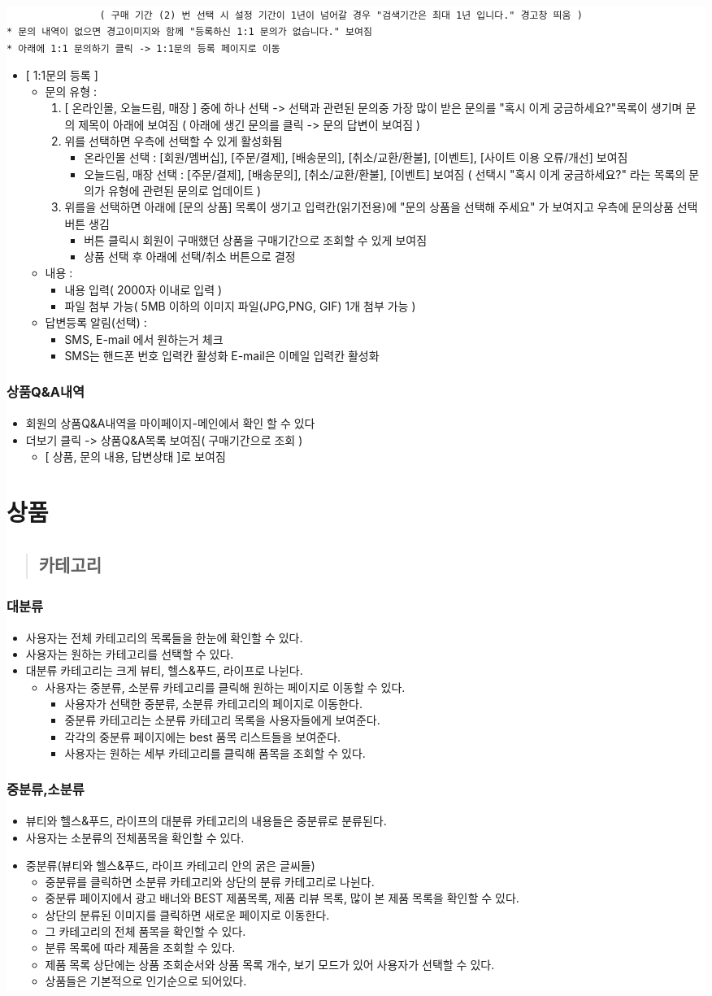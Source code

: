                     ( 구매 기간 (2) 번 선택 시 설정 기간이 1년이 넘어갈 경우 "검색기간은 최대 1년 입니다." 경고창 띄움 )
    * 문의 내역이 없으면 경고이미지와 함께 "등록하신 1:1 문의가 없습니다." 보여짐
    * 아래에 1:1 문의하기 클릭 -> 1:1문의 등록 페이지로 이동
* [ 1:1문의 등록 ]
    * 문의 유형 : 
        1. [ 온라인몰, 오늘드림, 매장 ] 중에 하나 선택 -> 선택과 관련된 문의중 가장 많이 받은 문의를 "혹시 이게 궁금하세요?"목록이 생기며 문의 제목이 아래에 보여짐 ( 아래에 생긴 문의를 클릭 -> 문의 답변이 보여짐 )
        2. 위를 선택하면 우측에 선택할 수 있게 활성화됨
            * 온라인몰 선택 : [회원/멤버십], [주문/결제], [배송문의], [취소/교환/환불], [이벤트], [사이트 이용 오류/개선] 보여짐
            * 오늘드림, 매장 선택 : [주문/결제], [배송문의], [취소/교환/환불], [이벤트] 보여짐 ( 선택시 "혹시 이게 궁금하세요?" 라는 목록의 문의가 유형에 관련된 문의로 업데이트 )
        3. 위를을 선택하면 아래에 [문의 상품] 목록이 생기고  입력칸(읽기전용)에 "문의 상품을 선택해 주세요" 가 보여지고 우측에 문의상품 선택 버튼 생김
            * 버튼 클릭시 회원이 구매했던 상품을 구매기간으로 조회할 수 있게 보여짐
            * 상품 선택 후 아래에 선택/취소 버튼으로 결정
    * 내용 :
        * 내용 입력( 2000자 이내로 입력 )
        * 파일 첨부 가능( 5MB 이하의 이미지 파일(JPG,PNG, GIF) 1개 첨부 가능 )
    * 답변등록 알림(선택) :
        * SMS, E-mail 에서 원하는거 체크
        * SMS는 핸드폰 번호 입력칸 활성화
                        E-mail은 이메일 입력칸 활성화
### 상품Q&A내역
* 회원의 상품Q&A내역을 마이페이지-메인에서 확인 할 수 있다
* 더보기 클릭 -> 상품Q&A목록 보여짐( 구매기간으로 조회 )
    * [ 상품, 문의 내용, 답변상태 ]로 보여짐






# 상품
>## 카테고리

### 대분류
- 사용자는 전체 카테고리의 목록들을 한눈에 확인할 수 있다.
- 사용자는 원하는 카테고리를 선택할 수 있다.
- 대분류 카테고리는 크게 뷰티, 헬스&푸드, 라이프로 나뉜다. 
	* 사용자는 중분류, 소분류 카테고리를 클릭해 원하는 페이지로 이동할 수 있다.
		* 사용자가 선택한 중분류, 소분류 카테고리의 페이지로 이동한다.
		* 중분류 카테고리는 소분류 카테고리 목록을 사용자들에게 보여준다. 
		* 각각의 중분류 페이지에는 best 품목 리스트들을 보여준다.
		* 사용자는 원하는 세부 카테고리를 클릭해 품목을 조회할 수 있다. 

### 중분류,소분류

- 뷰티와 헬스&푸드, 라이프의 대분류 카테고리의 내용들은 중분류로 분류된다.
- 사용자는 소분류의 전체품목을 확인할 수 있다.
* 중분류(뷰티와 헬스&푸드, 라이프 카테고리 안의 굵은 글씨들)
    * 중분류를 클릭하면 소분류 카테고리와 상단의 분류 카테고리로 나뉜다.
    * 중분류 페이지에서 광고 배너와 BEST 제품목록, 제품 리뷰 목록, 많이 본 제품 목록을 확인할 수 있다.
    * 상단의 분류된 이미지를 클릭하면 새로운 페이지로 이동한다.
    * 그 카테고리의 전체 품목을 확인할 수 있다.
    * 분류 목록에 따라 제품을 조회할 수 있다. 
    * 제품 목록 상단에는 상품 조회순서와 상품 목록 개수, 보기 모드가 있어 사용자가 선택할 수 있다. 
    * 상품들은 기본적으로 인기순으로 되어있다.
